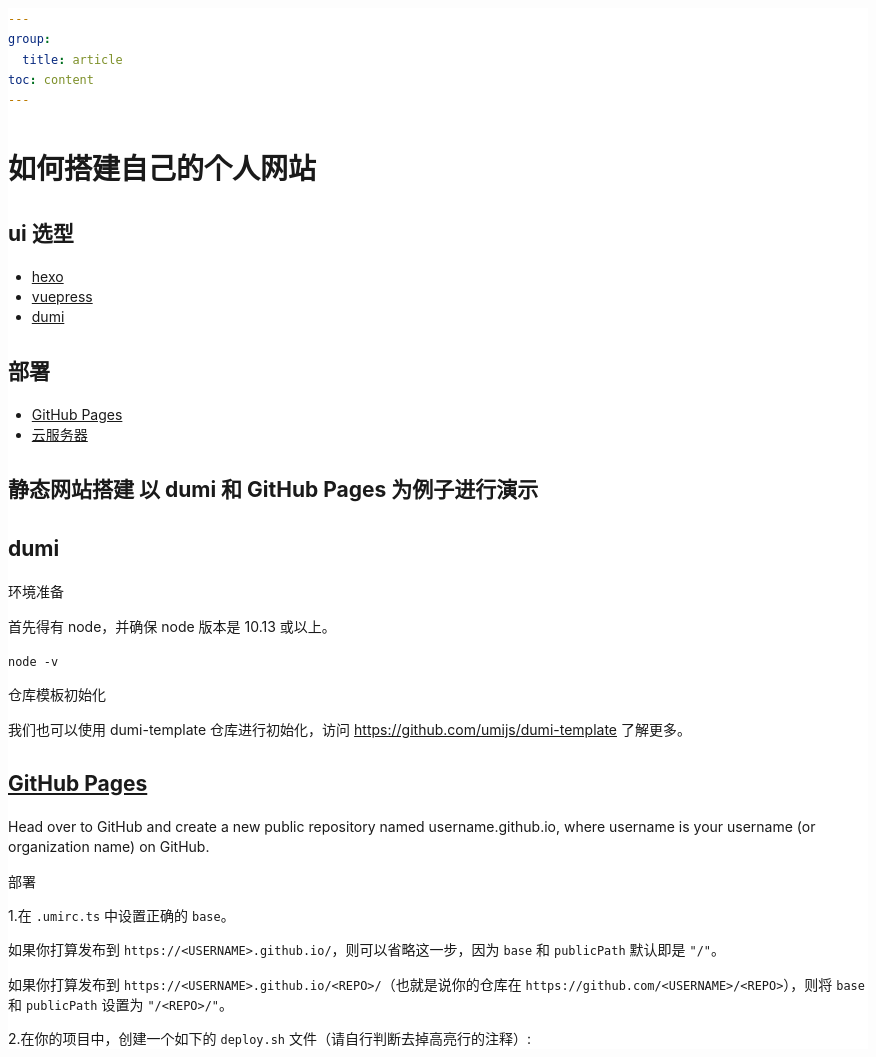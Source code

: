 ```yaml
---
group:
  title: article
toc: content
---
```


# 如何搭建自己的个人网站

## ui 选型

- [hexo](https://hexo.io/zh-cn/)
- [vuepress](https://vuepress.vuejs.org/zh/)
- [dumi](https://d.umijs.org/zh-CN)

## 部署

- [GitHub Pages](https://pages.github.com/)
- [云服务器](https://ecs.console.aliyun.com/)

## 静态网站搭建 以 dumi 和 GitHub Pages 为例子进行演示

## dumi

环境准备

首先得有 node，并确保 node 版本是 10.13 或以上。

```
node -v
```

仓库模板初始化

我们也可以使用 dumi-template 仓库进行初始化，访问 https://github.com/umijs/dumi-template 了解更多。

## [GitHub Pages](https://pages.github.com/)

Head over to GitHub and create a new public repository named username.github.io, where username is your username (or organization name) on GitHub.

部署

1.在 `.umirc.ts` 中设置正确的 `base`。

如果你打算发布到 `https://<USERNAME>.github.io/`，则可以省略这一步，因为 `base` 和 `publicPath` 默认即是 `"/"`。

如果你打算发布到 `https://<USERNAME>.github.io/<REPO>/`（也就是说你的仓库在 `https://github.com/<USERNAME>/<REPO>`），则将 `base` 和 `publicPath` 设置为 `"/<REPO>/"`。

2.在你的项目中，创建一个如下的 `deploy.sh` 文件（请自行判断去掉高亮行的注释）:

